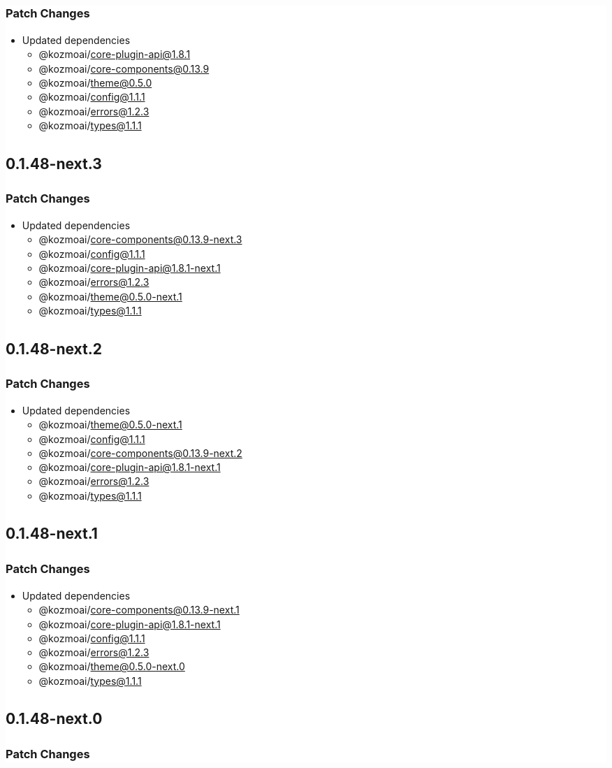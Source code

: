 ### Patch Changes

- Updated dependencies
  - @kozmoai/core-plugin-api@1.8.1
  - @kozmoai/core-components@0.13.9
  - @kozmoai/theme@0.5.0
  - @kozmoai/config@1.1.1
  - @kozmoai/errors@1.2.3
  - @kozmoai/types@1.1.1

## 0.1.48-next.3

### Patch Changes

- Updated dependencies
  - @kozmoai/core-components@0.13.9-next.3
  - @kozmoai/config@1.1.1
  - @kozmoai/core-plugin-api@1.8.1-next.1
  - @kozmoai/errors@1.2.3
  - @kozmoai/theme@0.5.0-next.1
  - @kozmoai/types@1.1.1

## 0.1.48-next.2

### Patch Changes

- Updated dependencies
  - @kozmoai/theme@0.5.0-next.1
  - @kozmoai/config@1.1.1
  - @kozmoai/core-components@0.13.9-next.2
  - @kozmoai/core-plugin-api@1.8.1-next.1
  - @kozmoai/errors@1.2.3
  - @kozmoai/types@1.1.1

## 0.1.48-next.1

### Patch Changes

- Updated dependencies
  - @kozmoai/core-components@0.13.9-next.1
  - @kozmoai/core-plugin-api@1.8.1-next.1
  - @kozmoai/config@1.1.1
  - @kozmoai/errors@1.2.3
  - @kozmoai/theme@0.5.0-next.0
  - @kozmoai/types@1.1.1

## 0.1.48-next.0

### Patch Changes
